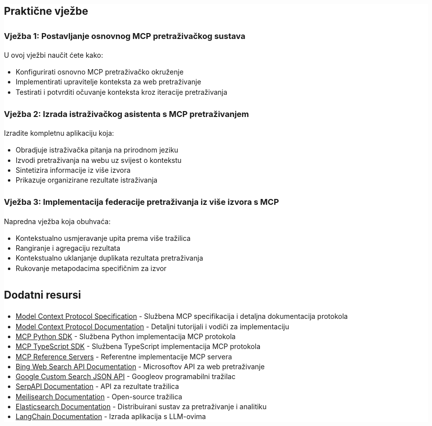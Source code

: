 ## Praktične vježbe

### Vježba 1: Postavljanje osnovnog MCP pretraživačkog sustava

U ovoj vježbi naučit ćete kako:  
- Konfigurirati osnovno MCP pretraživačko okruženje  
- Implementirati upravitelje konteksta za web pretraživanje  
- Testirati i potvrditi očuvanje konteksta kroz iteracije pretraživanja

### Vježba 2: Izrada istraživačkog asistenta s MCP pretraživanjem

Izradite kompletnu aplikaciju koja:  
- Obradjuje istraživačka pitanja na prirodnom jeziku  
- Izvodi pretraživanja na webu uz svijest o kontekstu  
- Sintetizira informacije iz više izvora  
- Prikazuje organizirane rezultate istraživanja

### Vježba 3: Implementacija federacije pretraživanja iz više izvora s MCP

Napredna vježba koja obuhvaća:  
- Kontekstualno usmjeravanje upita prema više tražilica  
- Rangiranje i agregaciju rezultata  
- Kontekstualno uklanjanje duplikata rezultata pretraživanja  
- Rukovanje metapodacima specifičnim za izvor

## Dodatni resursi

- [Model Context Protocol Specification](https://spec.modelcontextprotocol.io/) - Službena MCP specifikacija i detaljna dokumentacija protokola  
- [Model Context Protocol Documentation](https://modelcontextprotocol.io/) - Detaljni tutorijali i vodiči za implementaciju  
- [MCP Python SDK](https://github.com/modelcontextprotocol/python-sdk) - Službena Python implementacija MCP protokola  
- [MCP TypeScript SDK](https://github.com/modelcontextprotocol/typescript-sdk) - Službena TypeScript implementacija MCP protokola  
- [MCP Reference Servers](https://github.com/modelcontextprotocol/servers) - Referentne implementacije MCP servera  
- [Bing Web Search API Documentation](https://learn.microsoft.com/en-us/bing/search-apis/bing-web-search/overview) - Microsoftov API za web pretraživanje  
- [Google Custom Search JSON API](https://developers.google.com/custom-search/v1/overview) - Googleov programabilni tražilac  
- [SerpAPI Documentation](https://serpapi.com/search-api) - API za rezultate tražilica  
- [Meilisearch Documentation](https://www.meilisearch.com/docs) - Open-source tražilica  
- [Elasticsearch Documentation](https://www.elastic.co/guide/index.html) - Distribuirani sustav za pretraživanje i analitiku  
- [LangChain Documentation](https://python.langchain.com/docs/get_started/introduction) - Izrada aplikacija s LLM-ovima
